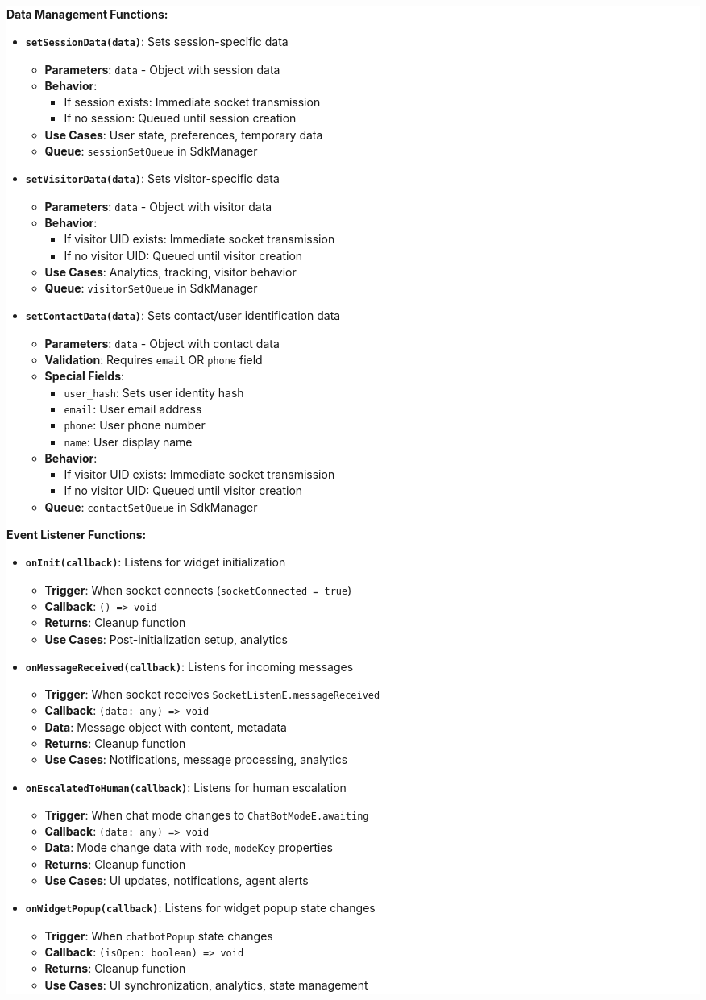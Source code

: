 **Data Management Functions:**

- **`setSessionData(data)`**: Sets session-specific data
  - **Parameters**: `data` - Object with session data
  - **Behavior**: 
    - If session exists: Immediate socket transmission
    - If no session: Queued until session creation
  - **Use Cases**: User state, preferences, temporary data
  - **Queue**: `sessionSetQueue` in SdkManager

- **`setVisitorData(data)`**: Sets visitor-specific data
  - **Parameters**: `data` - Object with visitor data
  - **Behavior**: 
    - If visitor UID exists: Immediate socket transmission
    - If no visitor UID: Queued until visitor creation
  - **Use Cases**: Analytics, tracking, visitor behavior
  - **Queue**: `visitorSetQueue` in SdkManager

- **`setContactData(data)`**: Sets contact/user identification data
  - **Parameters**: `data` - Object with contact data
  - **Validation**: Requires `email` OR `phone` field
  - **Special Fields**:
    - `user_hash`: Sets user identity hash
    - `email`: User email address
    - `phone`: User phone number
    - `name`: User display name
  - **Behavior**: 
    - If visitor UID exists: Immediate socket transmission
    - If no visitor UID: Queued until visitor creation
  - **Queue**: `contactSetQueue` in SdkManager

**Event Listener Functions:**

- **`onInit(callback)`**: Listens for widget initialization
  - **Trigger**: When socket connects (`socketConnected = true`)
  - **Callback**: `() => void`
  - **Returns**: Cleanup function
  - **Use Cases**: Post-initialization setup, analytics

- **`onMessageReceived(callback)`**: Listens for incoming messages
  - **Trigger**: When socket receives `SocketListenE.messageReceived`
  - **Callback**: `(data: any) => void`
  - **Data**: Message object with content, metadata
  - **Returns**: Cleanup function
  - **Use Cases**: Notifications, message processing, analytics

- **`onEscalatedToHuman(callback)`**: Listens for human escalation
  - **Trigger**: When chat mode changes to `ChatBotModeE.awaiting`
  - **Callback**: `(data: any) => void`
  - **Data**: Mode change data with `mode`, `modeKey` properties
  - **Returns**: Cleanup function
  - **Use Cases**: UI updates, notifications, agent alerts

- **`onWidgetPopup(callback)`**: Listens for widget popup state changes
  - **Trigger**: When `chatbotPopup` state changes
  - **Callback**: `(isOpen: boolean) => void`
  - **Returns**: Cleanup function
  - **Use Cases**: UI synchronization, analytics, state management
